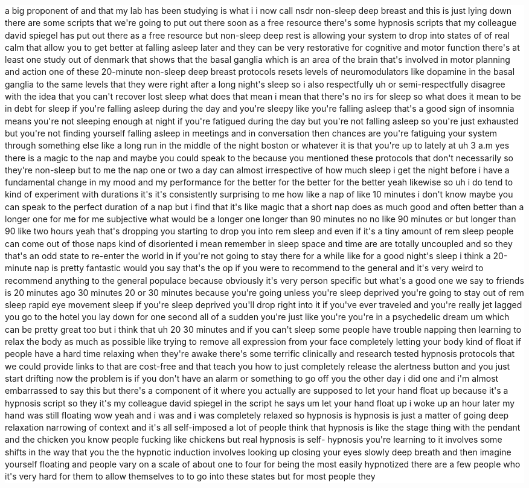 a big proponent of and that my lab has been studying is what i i now call nsdr
non-sleep deep breast and this is just lying down there are some scripts that
we're going to put out there soon as a free resource there's some hypnosis
scripts that my colleague david spiegel has put out there as a free resource but
non-sleep deep rest is allowing your system to drop into states of of real calm
that allow you to get better at falling asleep later and they can be very
restorative for cognitive and motor function there's at least one study out of
denmark that shows that the basal ganglia which is an area of the brain that's
involved in motor planning and action one of these 20-minute non-sleep deep
breast protocols resets levels of neuromodulators like dopamine in the basal
ganglia to the same levels that they were right after a long night's sleep so i
also respectfully uh or semi-respectfully disagree with the idea that you can't
recover lost sleep what does that mean i mean that there's no irs for sleep so
what does it mean to be in debt for sleep if you're falling asleep during the
day and you're sleepy like you're falling asleep that's a good sign of insomnia
means you're not sleeping enough at night if you're fatigued during the day but
you're not falling asleep so you're just exhausted but you're not finding
yourself falling asleep in meetings and in conversation then chances are you're
fatiguing your system through something else like a long run in the middle of
the night boston or whatever it is that you're up to lately at uh 3 a.m yes
there is a magic to the nap and maybe you could speak to the because you
mentioned these protocols that don't necessarily so they're non-sleep but to me
the nap one or two a day can almost irrespective of how much sleep i get the
night before i have a fundamental change in my mood and my performance for the
better for the better for the better yeah likewise so uh i do tend to kind of
experiment with durations it's it's consistently surprising to me how like a nap
of like 10 minutes i don't know maybe you can speak to the perfect duration of a
nap but i find that it's like magic that a short nap does as much good and often
better than a longer one for me for me subjective what would be a longer one
longer than 90 minutes no no like 90 minutes or but longer than 90 like two
hours yeah that's dropping you starting to drop you into rem sleep and even if
it's a tiny amount of rem sleep people can come out of those naps kind of
disoriented i mean remember in sleep space and time are are totally uncoupled
and so they that's an odd state to re-enter the world in if you're not going to
stay there for a while like for a good night's sleep i think a 20-minute nap is
pretty fantastic would you say that's the op if you were to recommend to the
general and it's very weird to recommend anything to the general populace
because obviously it's very person specific but what's a good one we say to
friends is 20 minutes ago 30 minutes 20 or 30 minutes because you're going
unless you're sleep deprived you're going to stay out of rem sleep rapid eye
movement sleep if you're sleep deprived you'll drop right into it if you've ever
traveled and you're really jet lagged you go to the hotel you lay down for one
second all of a sudden you're just like you're you're in a psychedelic dream um
which can be pretty great too but i think that uh 20 30 minutes and if you can't
sleep some people have trouble napping then learning to relax the body as much
as possible like trying to remove all expression from your face completely
letting your body kind of float if people have a hard time relaxing when they're
awake there's some terrific clinically and research tested hypnosis protocols
that we could provide links to that are cost-free and that teach you how to just
completely release the alertness button and you just start drifting now the
problem is if you don't have an alarm or something to go off you the other day i
did one and i'm almost embarrassed to say this but there's a component of it
where you actually are supposed to let your hand float up because it's a
hypnosis script so they it's my colleague david spiegel in the script he says um
let your hand float up i woke up an hour later my hand was still floating wow
yeah and i was and i was completely relaxed so hypnosis is hypnosis is just a
matter of going deep relaxation narrowing of context and it's all self-imposed a
lot of people think that hypnosis is like the stage thing with the pendant and
the chicken you know people fucking like chickens but real hypnosis is self-
hypnosis you're learning to it involves some shifts in the way that you the the
hypnotic induction involves looking up closing your eyes slowly deep breath and
then imagine yourself floating and people vary on a scale of about one to four
for being the most easily hypnotized there are a few people who it's very hard
for them to allow themselves to to go into these states but for most people they